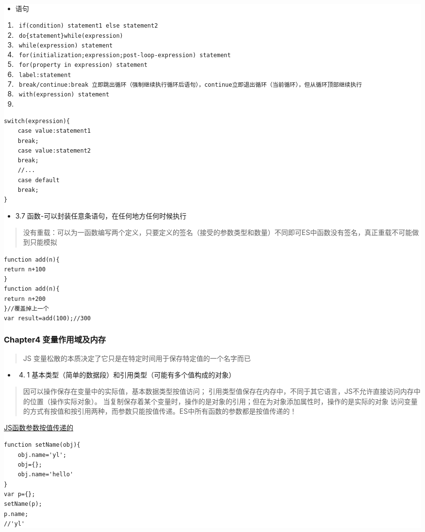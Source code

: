 - 语句

1. ` if(condition) statement1 else statement2`
2. ` do{statement}while(expression)`
3. ` while(expression) statement`
4. ` for(initialization;expression;post-loop-expression) statement`
5. ` for(property in expression) statement`
6. ` label:statement`
7. ` break/continue:break 立即跳出循环（强制继续执行循环后语句），continue立即退出循环（当前循环），但从循环顶部继续执行`
8. ` with(expression) statement`
9. 
``` 
switch(expression){
    case value:statement1
    break;
    case value:statement2
    break;
    //...
    case default
    break;
}
```

- 3.7 函数-可以封装任意条语句，在任何地方任何时候执行

> 没有重载：可以为一函数编写两个定义，只要定义的签名（接受的参数类型和数量）不同即可ES中函数没有签名，真正重载不可能做到只能模拟

```
function add(n){
return n+100
}
function add(n){
return n+200
}//覆盖掉上一个
var result=add(100);//300
```
###  Chapter4 变量作用域及内存

> JS 变量松散的本质决定了它只是在特定时间用于保存特定值的一个名字而已

- 4. 1 基本类型（简单的数据段）和引用类型（可能有多个值构成的对象）

> 因可以操作保存在变量中的实际值，基本数据类型按值访问；
引用类型值保存在内存中，不同于其它语言，JS不允许直接访问内存中的位置（操作实际对象）。
当复制保存着某个变量时，操作的是对象的引用；但在为对象添加属性时，操作的是实际的对象
访问变量的方式有按值和按引用两种，而参数只能按值传递。ES中所有函数的参数都是按值传递的！

[JS函数参数按值传递的](https://q.cnblogs.com/q/39352/)

```
function setName(obj){
    obj.name='yl';
    obj={};
    obj.name='hello'
} 
var p={};
setName(p);
p.name;
//'yl'
```
